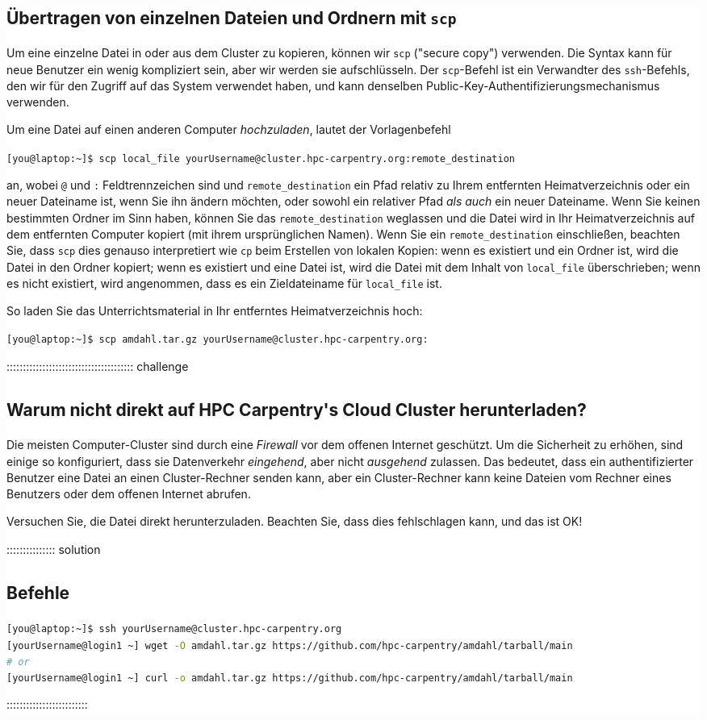 ## Übertragen von einzelnen Dateien und Ordnern mit `scp`

Um eine einzelne Datei in oder aus dem Cluster zu kopieren, können wir `scp` ("secure copy") verwenden. Die Syntax kann für neue Benutzer ein wenig kompliziert sein, aber wir werden sie aufschlüsseln. Der `scp`-Befehl ist ein Verwandter des `ssh`-Befehls, den wir für den Zugriff auf das System verwendet haben, und kann denselben Public-Key-Authentifizierungsmechanismus verwenden.

Um eine Datei auf einen anderen Computer *hochzuladen*, lautet der Vorlagenbefehl

```bash
[you@laptop:~]$ scp local_file yourUsername@cluster.hpc-carpentry.org:remote_destination
```

an, wobei `@` und `:` Feldtrennzeichen sind und `remote_destination` ein Pfad relativ zu Ihrem entfernten Heimatverzeichnis oder ein neuer Dateiname ist, wenn Sie ihn ändern möchten, oder sowohl ein relativer Pfad *als auch* ein neuer Dateiname. Wenn Sie keinen bestimmten Ordner im Sinn haben, können Sie das `remote_destination` weglassen und die Datei wird in Ihr Heimatverzeichnis auf dem entfernten Computer kopiert (mit ihrem ursprünglichen Namen). Wenn Sie ein `remote_destination` einschließen, beachten Sie, dass `scp` dies genauso interpretiert wie `cp` beim Erstellen von lokalen Kopien: wenn es existiert und ein Ordner ist, wird die Datei in den Ordner kopiert; wenn es existiert und eine Datei ist, wird die Datei mit dem Inhalt von `local_file` überschrieben; wenn es nicht existiert, wird angenommen, dass es ein Zieldateiname für `local_file` ist.

So laden Sie das Unterrichtsmaterial in Ihr entferntes Heimatverzeichnis hoch:

```bash
[you@laptop:~]$ scp amdahl.tar.gz yourUsername@cluster.hpc-carpentry.org:
```

::::::::::::::::::::::::::::::::::::::: challenge

## Warum nicht direkt auf HPC Carpentry's Cloud Cluster herunterladen?

Die meisten Computer-Cluster sind durch eine *Firewall* vor dem offenen Internet geschützt. Um die Sicherheit zu erhöhen, sind einige so konfiguriert, dass sie Datenverkehr *eingehend*, aber nicht *ausgehend* zulassen. Das bedeutet, dass ein authentifizierter Benutzer eine Datei an einen Cluster-Rechner senden kann, aber ein Cluster-Rechner kann keine Dateien vom Rechner eines Benutzers oder dem offenen Internet abrufen.

Versuchen Sie, die Datei direkt herunterzuladen. Beachten Sie, dass dies fehlschlagen kann, und das ist OK!

::::::::::::::: solution

## Befehle

```bash
[you@laptop:~]$ ssh yourUsername@cluster.hpc-carpentry.org
[yourUsername@login1 ~] wget -O amdahl.tar.gz https://github.com/hpc-carpentry/amdahl/tarball/main
# or
[yourUsername@login1 ~] curl -o amdahl.tar.gz https://github.com/hpc-carpentry/amdahl/tarball/main
```

:::::::::::::::::::::::::


[git-swc]: https://swcarpentry.github.io/git-novice/
[rsync]: https://rsync.samba.org/